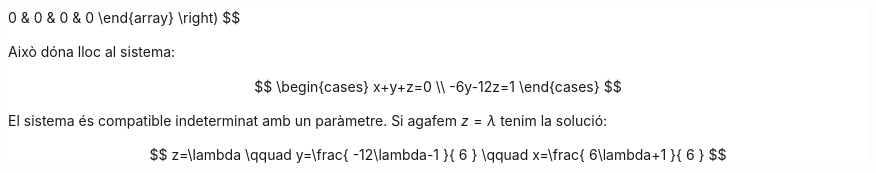   0 & 0 & 0 & 0
\end{array}
\right)
$$

Això dóna lloc al sistema:


$$
\begin{cases} x+y+z=0 \\ -6y-12z=1 \end{cases}
$$

El sistema és compatible indeterminat amb un paràmetre. Si agafem $z=\lambda$ tenim la solució:

$$
z=\lambda \qquad y=\frac{ -12\lambda-1 }{ 6 } \qquad x=\frac{ 6\lambda+1 }{ 6 }
$$

